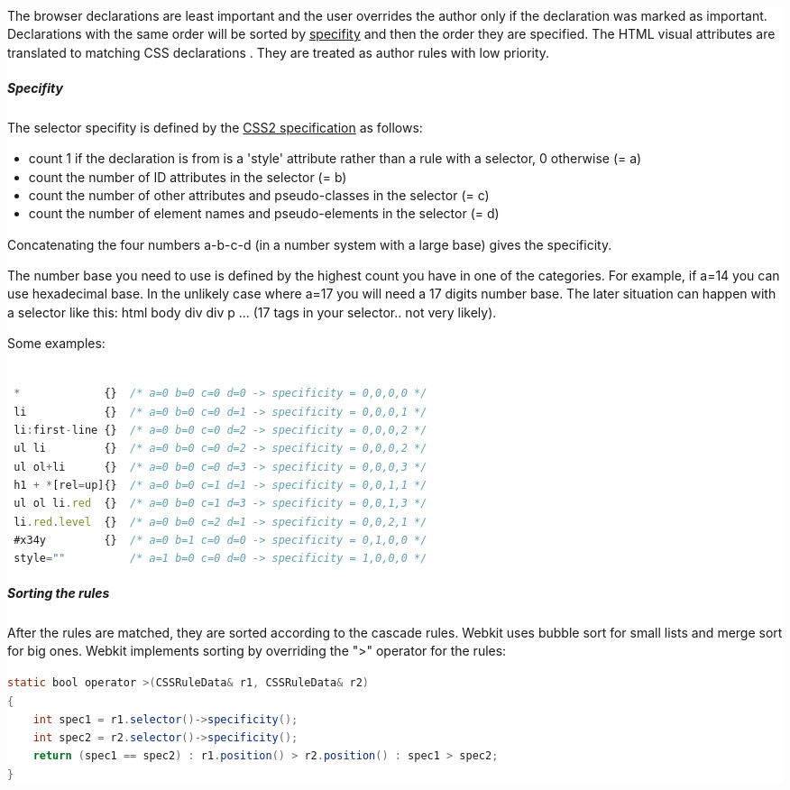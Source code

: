 The browser declarations are least important and the user overrides the author only if the declaration was marked as important. Declarations with the same order will be sorted by [specifity](http://taligarsiel.com/Projects/howbrowserswork1.htm#specifity) and then the order they are specified. The HTML visual attributes are translated to matching CSS declarations . They are treated as author rules with low priority.

##### Specifity

The selector specifity is defined by the [CSS2 specification](http://www.w3.org/TR/CSS2/cascade.html#specificity) as follows:

- count 1 if the declaration is from is a 'style' attribute rather than a rule with a selector, 0 otherwise (= a)
- count the number of ID attributes in the selector (= b)
- count the number of other attributes and pseudo-classes in the selector (= c)
- count the number of element names and pseudo-elements in the selector (= d)

Concatenating the four numbers a-b-c-d (in a number system with a large base) gives the specificity.

The number base you need to use is defined by the highest count you have in one of the categories. 
For example, if a=14 you can use hexadecimal base. In the unlikely case where a=17 you will need a 17 digits number base. The later situation can happen with a selector like this: html body div div p ... (17 tags in your selector.. not very likely).

Some examples:

```javascript

 *             {}  /* a=0 b=0 c=0 d=0 -> specificity = 0,0,0,0 */
 li            {}  /* a=0 b=0 c=0 d=1 -> specificity = 0,0,0,1 */
 li:first-line {}  /* a=0 b=0 c=0 d=2 -> specificity = 0,0,0,2 */
 ul li         {}  /* a=0 b=0 c=0 d=2 -> specificity = 0,0,0,2 */
 ul ol+li      {}  /* a=0 b=0 c=0 d=3 -> specificity = 0,0,0,3 */
 h1 + *[rel=up]{}  /* a=0 b=0 c=1 d=1 -> specificity = 0,0,1,1 */
 ul ol li.red  {}  /* a=0 b=0 c=1 d=3 -> specificity = 0,0,1,3 */
 li.red.level  {}  /* a=0 b=0 c=2 d=1 -> specificity = 0,0,2,1 */
 #x34y         {}  /* a=0 b=1 c=0 d=0 -> specificity = 0,1,0,0 */
 style=""          /* a=1 b=0 c=0 d=0 -> specificity = 1,0,0,0 */
```

##### Sorting the rules

After the rules are matched, they are sorted according to the cascade rules. Webkit uses bubble sort for small lists and merge sort for big ones. Webkit implements sorting by overriding the ">" operator for the rules:

```java
static bool operator >(CSSRuleData& r1, CSSRuleData& r2)
{
    int spec1 = r1.selector()->specificity();
    int spec2 = r2.selector()->specificity();
    return (spec1 == spec2) : r1.position() > r2.position() : spec1 > spec2; 
}
```
